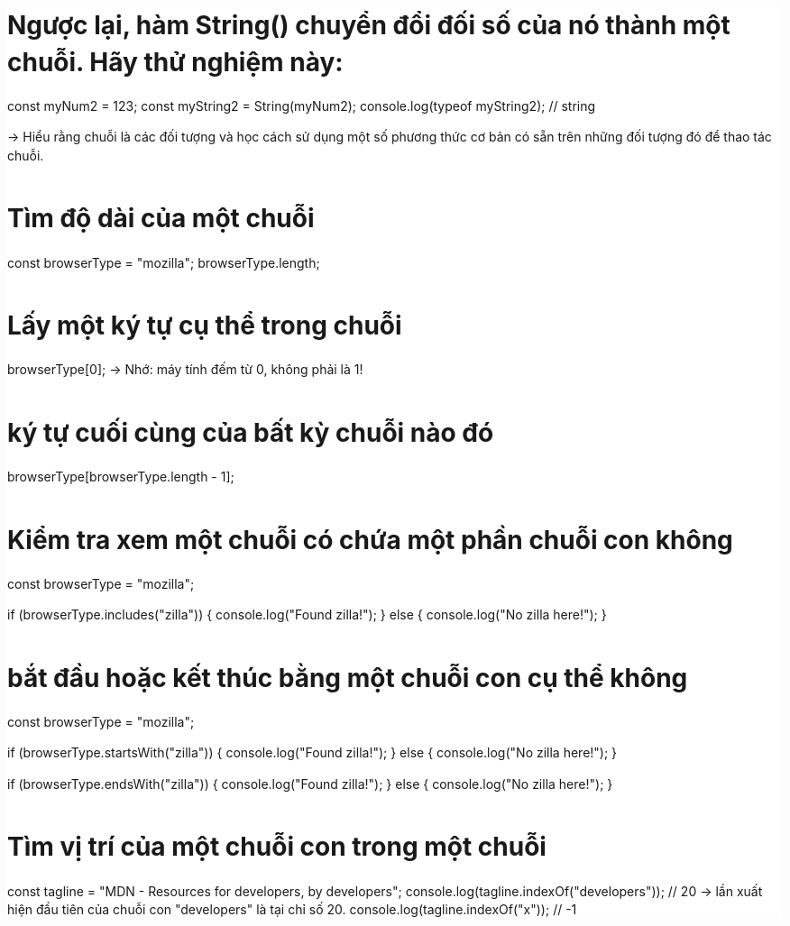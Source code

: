 # Ngược lại, hàm String() chuyển đổi đối số của nó thành một chuỗi. Hãy thử nghiệm này:
const myNum2 = 123;
const myString2 = String(myNum2);
console.log(typeof myString2);
// string

-> Hiểu rằng chuỗi là các đối tượng và học cách sử dụng một số phương thức cơ bản có sẵn trên những đối tượng đó để thao tác chuỗi.

# Tìm độ dài của một chuỗi
const browserType = "mozilla";
browserType.length;

# Lấy một ký tự cụ thể trong chuỗi
browserType[0];
-> Nhớ: máy tính đếm từ 0, không phải là 1!

# ký tự cuối cùng của bất kỳ chuỗi nào đó
browserType[browserType.length - 1];

# Kiểm tra xem một chuỗi có chứa một phần chuỗi con không
const browserType = "mozilla";

if (browserType.includes("zilla")) {
  console.log("Found zilla!");
} else {
  console.log("No zilla here!");
}

# bắt đầu hoặc kết thúc bằng một chuỗi con cụ thể không
const browserType = "mozilla";

if (browserType.startsWith("zilla")) {
  console.log("Found zilla!");
} else {
  console.log("No zilla here!");
}

if (browserType.endsWith("zilla")) {
  console.log("Found zilla!");
} else {
  console.log("No zilla here!");
}

# Tìm vị trí của một chuỗi con trong một chuỗi
const tagline = "MDN - Resources for developers, by developers";
console.log(tagline.indexOf("developers")); // 20
-> lần xuất hiện đầu tiên của chuỗi con "developers" là tại chỉ số 20.
console.log(tagline.indexOf("x")); // -1
